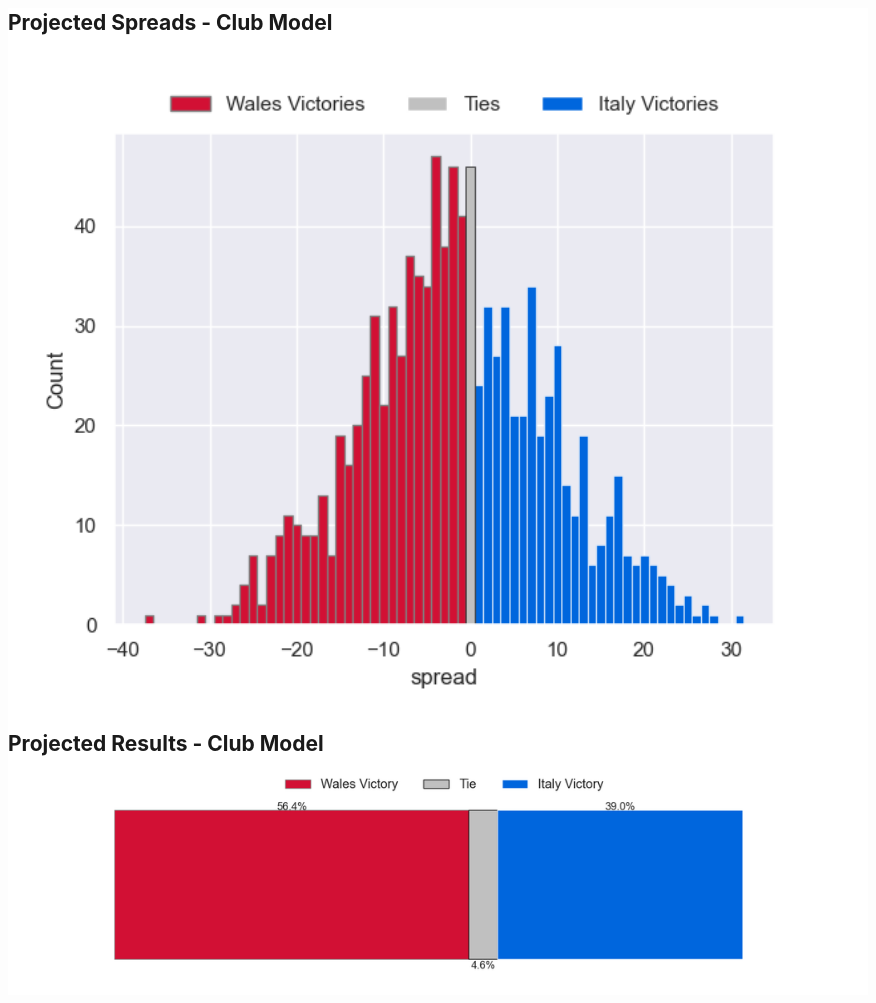 ## Projected Spreads - Club Model


<p float="left">
<img src="../comp_files/plots/2026-03-14-Wales_V_Italy_spreads.png" width="99%" />
</p>

## Projected Results - Club Model


<p float="left">
<img src="../comp_files/plots/2026-03-14-Wales_V_Italy_resultbar.png" width="99%" />
</p>
